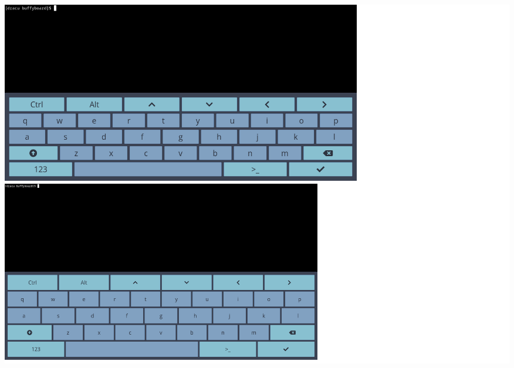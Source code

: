 <img src="nord-dark-1440x720.png" alt="1440x720" height="300"/>
<img src="nord-dark-1920x1080.png" alt="1920x1080" height="300"/>
